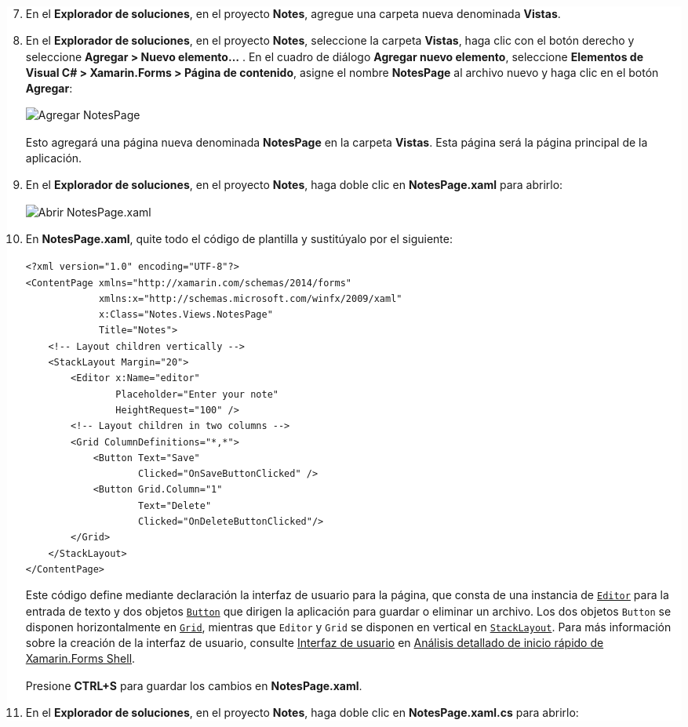 7. En el **Explorador de soluciones**, en el proyecto **Notes**, agregue una carpeta nueva denominada **Vistas**.

8. En el **Explorador de soluciones**, en el proyecto **Notes**, seleccione la carpeta **Vistas**, haga clic con el botón derecho y seleccione **Agregar > Nuevo elemento…** . En el cuadro de diálogo **Agregar nuevo elemento**, seleccione **Elementos de Visual C# > Xamarin.Forms > Página de contenido**, asigne el nombre **NotesPage** al archivo nuevo y haga clic en el botón **Agregar**:

    ![Agregar NotesPage](app-images/vs/add-notespage.png)

    Esto agregará una página nueva denominada **NotesPage** en la carpeta **Vistas**. Esta página será la página principal de la aplicación.

9. En el **Explorador de soluciones**, en el proyecto **Notes**, haga doble clic en **NotesPage.xaml** para abrirlo:

    ![Abrir NotesPage.xaml](app-images/vs/open-notespage-xaml.png)

10. En **NotesPage.xaml**, quite todo el código de plantilla y sustitúyalo por el siguiente:

    ```xaml
    <?xml version="1.0" encoding="UTF-8"?>
    <ContentPage xmlns="http://xamarin.com/schemas/2014/forms"
                 xmlns:x="http://schemas.microsoft.com/winfx/2009/xaml"
                 x:Class="Notes.Views.NotesPage"
                 Title="Notes">
        <!-- Layout children vertically -->
        <StackLayout Margin="20">
            <Editor x:Name="editor"
                    Placeholder="Enter your note"
                    HeightRequest="100" />
            <!-- Layout children in two columns -->
            <Grid ColumnDefinitions="*,*">
                <Button Text="Save"
                        Clicked="OnSaveButtonClicked" />
                <Button Grid.Column="1"
                        Text="Delete"
                        Clicked="OnDeleteButtonClicked"/>
            </Grid>
        </StackLayout>
    </ContentPage>
    ```

    Este código define mediante declaración la interfaz de usuario para la página, que consta de una instancia de [`Editor`](xref:Xamarin.Forms.Editor) para la entrada de texto y dos objetos [`Button`](xref:Xamarin.Forms.Button) que dirigen la aplicación para guardar o eliminar un archivo. Los dos objetos `Button` se disponen horizontalmente en [`Grid`](xref:Xamarin.Forms.Grid), mientras que `Editor` y `Grid` se disponen en vertical en [`StackLayout`](xref:Xamarin.Forms.StackLayout). Para más información sobre la creación de la interfaz de usuario, consulte [Interfaz de usuario](deepdive.md#user-interface) en [Análisis detallado de inicio rápido de Xamarin.Forms Shell](deepdive.md).

    Presione **CTRL+S** para guardar los cambios en **NotesPage.xaml**.  

12. En el **Explorador de soluciones**, en el proyecto **Notes**, haga doble clic en **NotesPage.xaml.cs** para abrirlo:

